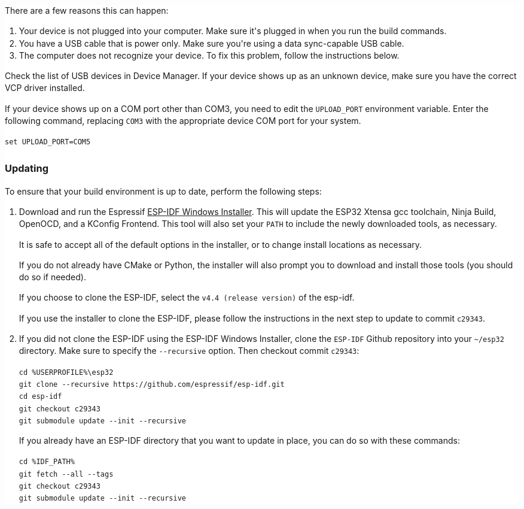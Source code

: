 There are a few reasons this can happen:
 
1. Your device is not plugged into your computer. Make sure it's plugged in when you run the build commands. 
2. You have a USB cable that is power only. Make sure you're using a data sync-capable USB cable.
3. The computer does not recognize your device. To fix this problem, follow the instructions below.

Check the list of USB devices in Device Manager. If your device shows up as an unknown device, make sure you have the correct VCP driver installed.

If your device shows up on a COM port other than COM3, you need to edit the `UPLOAD_PORT` environment variable. Enter the following command, replacing `COM3` with the appropriate device COM port for your system.

```text
set UPLOAD_PORT=COM5
```

<a id="win-update"></a>	
### Updating

To ensure that your build environment is up to date, perform the following steps:

1. Download and run the Espressif [ESP-IDF Windows Installer](https://dl.espressif.com/dl/esp-idf/?idf=4.4). This will update the ESP32 Xtensa gcc toolchain, Ninja Build, OpenOCD, and a KConfig Frontend. This tool will also set your `PATH` to include the newly downloaded tools, as necessary.

    It is safe to accept all of the default options in the installer, or to change install locations as necessary.

    If you do not already have CMake or Python, the installer will also prompt you to download and install those tools (you should do so if needed).
    
    If you choose to clone the ESP-IDF, select the `v4.4 (release version)` of the esp-idf.

	If you use the installer to clone the ESP-IDF, please follow the instructions in the next step to update to commit `c29343`.


2. If you did not clone the ESP-IDF using the ESP-IDF Windows Installer, clone  the `ESP-IDF` Github repository into your `~/esp32` directory. Make sure to specify the `--recursive` option. Then checkout commit `c29343`:

    ```text
    cd %USERPROFILE%\esp32
    git clone --recursive https://github.com/espressif/esp-idf.git
	cd esp-idf
	git checkout c29343
	git submodule update --init --recursive
    ```

	If you already have an ESP-IDF directory that you want to update in place, you can do so with these commands:

	```text
	cd %IDF_PATH%
	git fetch --all --tags
	git checkout c29343
	git submodule update --init --recursive
	```
